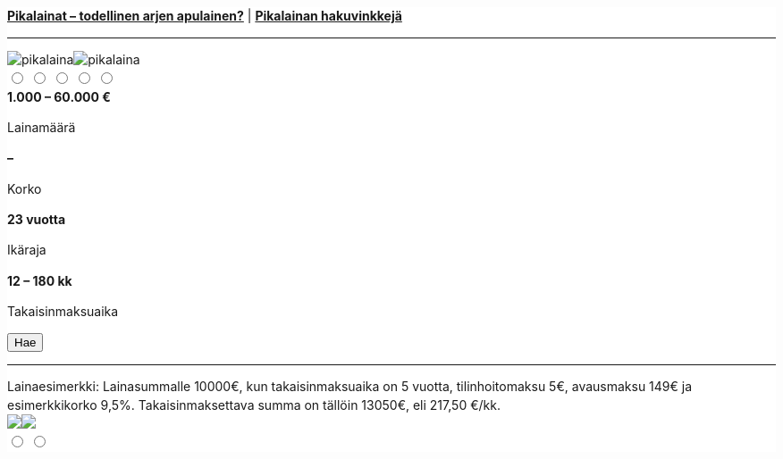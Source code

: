 <a href="#todellinen_arjen_apulainen"><strong>Pikalainat – todellinen arjen apulainen?</strong></a> |
<a href="#hakuvinkkeja"><strong>Pikalainan hakuvinkkejä</strong></a>
</div>
<hr>
<div class="container mainContainer">
<div class="row">
<div class="col-md-2 col-sm-12 vertical">
<noscript><img src="https://cdn.shortpixel.ai/client/q_glossy,ret_img/https://laina.ninja/wp-content/uploads/2019/09/1539686250.jpeg" class="img-fluid" loading="lazy" alt="pikalaina"></noscript><img src='https://cdn.shortpixel.ai/client/q_lqip,ret_wait/https://laina.ninja/wp-content/uploads/2019/09/1539686250.jpeg' data-src="https://cdn.shortpixel.ai/client/q_glossy,ret_img/https://laina.ninja/wp-content/uploads/2019/09/1539686250.jpeg" class="lazyload img-fluid" loading="lazy" alt="pikalaina">
<div class="rate text-center">
<input type="radio" id="star1" name="rate" value="1">
<label for="star1" class="rateChecked" title="text"></label>
<input type="radio" id="star2" name="rate" value="2">
<label for="star2" class="rateChecked" title="text"></label>
<input type="radio" id="star3" name="rate" value="3">
<label for="star3" class="rateChecked" title="text"></label>
<input type="radio" id="star4" name="rate" value="4">
<label for="star4" class="rateChecked" title="text"></label>
<input type="radio" id="star5" name="rate" value="5">
<label for="star5" class="rateNotChecked" title="text"></label>
</div>
</div>
<div class="col-md-2 col-sm-6 vertical"><strong>1.000 &#8211; 60.000 €</strong>
<p>Lainamäärä</p>
</div>
<div class="col-md-2 col-sm-6 vertical">
<strong>&#8211;</strong>
<p>Korko</p>
</div>
<div class="col-md-2 col-sm-6 vertical">
<strong>23 vuotta</strong>
<p>Ikäraja</p>
</div>
<div class="col-md-2 col-sm-6 vertical">
<strong>12 &#8211; 180 kk</strong>
<p>Takaisinmaksuaika</p>
</div>
<div class="col-md-2 col-sm-12">
<a href="https://online.adservicemedia.dk/cgi-bin/click.pl?pid=24200&amp;cid=8672" rel="nofollow">
<button class="btn btn-primary btn-sm btn-block">
Hae
<i class="fa fa-check" aria-hidden="true"></i>
</button>
</a>
</div>
</div>
<hr>
<div class="row">
<div class="col-md-12 smallText">Lainaesimerkki: Lainasummalle 10000€, kun takaisinmaksuaika on 5 vuotta, tilinhoitomaksu 5€, avausmaksu 149€ ja esimerkkikorko 9,5%. Takaisinmaksettava summa on tällöin 13050€, eli 217,50 €/kk.</div>
</div>
</div>
<div class="container mainContainer">
<div class="row">
<div class="col-md-2 col-sm-12 vertical">
<noscript><img src="https://cdn.shortpixel.ai/client/q_glossy,ret_img/https://laina.ninja/wp-content/uploads/2019/09/1515141241.png" class="img-fluid" loading="lazy" ></noscript><img src='https://cdn.shortpixel.ai/client/q_lqip,ret_wait/https://laina.ninja/wp-content/uploads/2019/09/1515141241.png' data-src="https://cdn.shortpixel.ai/client/q_glossy,ret_img/https://laina.ninja/wp-content/uploads/2019/09/1515141241.png" class="lazyload img-fluid" loading="lazy">
<div class="rate text-center">
<input type="radio" id="star1" name="rate" value="1">
<label for="star1" class="rateChecked" title="text"></label>
<input type="radio" id="star2" name="rate" value="2">
<label for="star2" class="rateChecked" title="text"></label>